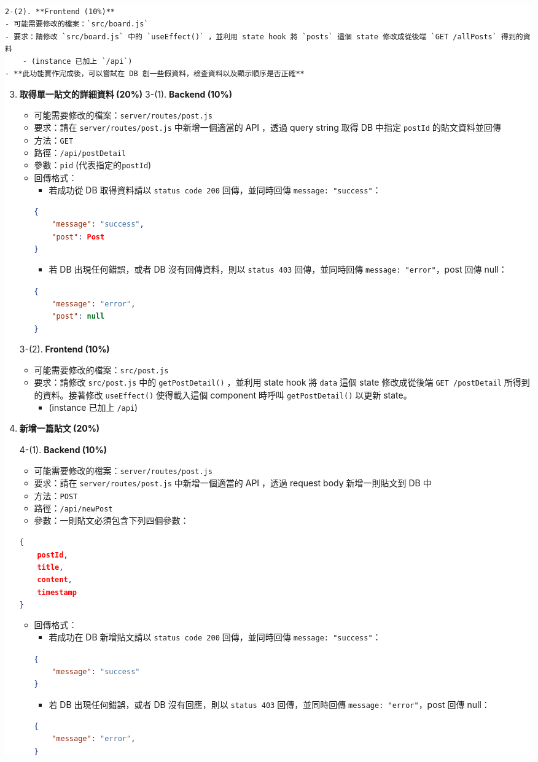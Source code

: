     2-(2). **Frontend (10%)**
    - 可能需要修改的檔案：`src/board.js`
    - 要求：請修改 `src/board.js` 中的 `useEffect()` ，並利用 state hook 將 `posts` 這個 state 修改成從後端 `GET /allPosts` 得到的資料
        - (instance 已加上 `/api`)
    - **此功能實作完成後，可以嘗試在 DB 創一些假資料，檢查資料以及顯示順序是否正確**

3. **取得單一貼文的詳細資料 (20%)**
    3-(1). **Backend (10%)**
    - 可能需要修改的檔案：`server/routes/post.js`
    - 要求：請在 `server/routes/post.js` 中新增一個適當的 API ，透過 query string 取得 DB 中指定 `postId` 的貼文資料並回傳
    - 方法：`GET`
    - 路徑：`/api/postDetail`
    - 參數：`pid` (代表指定的`postId`)
    - 回傳格式：
        - 若成功從 DB 取得資料請以 `status code 200` 回傳，並同時回傳 `message: "success"`：
        ```json
        {
            "message": "success",
            "post": Post
        }
        ```
        - 若 DB 出現任何錯誤，或者 DB 沒有回傳資料，則以 `status 403` 回傳，並同時回傳 `message: "error"`，post 回傳 null：
        ```json
        {
            "message": "error",
            "post": null
        }
        ```
    3-(2). **Frontend (10%)**
    - 可能需要修改的檔案：`src/post.js`
    - 要求：請修改 `src/post.js` 中的 `getPostDetail()` ，並利用 state hook 將 `data` 這個 state 修改成從後端 `GET /postDetail` 所得到的資料。接著修改 `useEffect()` 使得載入這個 component 時呼叫 `getPostDetail()` 以更新 state。
        - (instance 已加上 `/api`)

    
4. **新增一篇貼文 (20%)**

    4-(1). **Backend (10%)**
    
    - 可能需要修改的檔案：`server/routes/post.js`
    - 要求：請在 `server/routes/post.js` 中新增一個適當的 API ，透過 request body 新增一則貼文到 DB 中
    - 方法：`POST`
    - 路徑：`/api/newPost`
    - 參數：一則貼文必須包含下列四個參數：
    ```json
    {
        postId,
        title,
        content,
        timestamp
    }
    ```
    - 回傳格式：
        - 若成功在 DB 新增貼文請以 `status code 200` 回傳，並同時回傳 `message: "success"`：
        ```json
        {
            "message": "success"
        }
        ```
        - 若 DB 出現任何錯誤，或者 DB 沒有回應，則以 `status 403` 回傳，並同時回傳 `message: "error"`，post 回傳 null：
        ```json
        {
            "message": "error",
        }
        ```